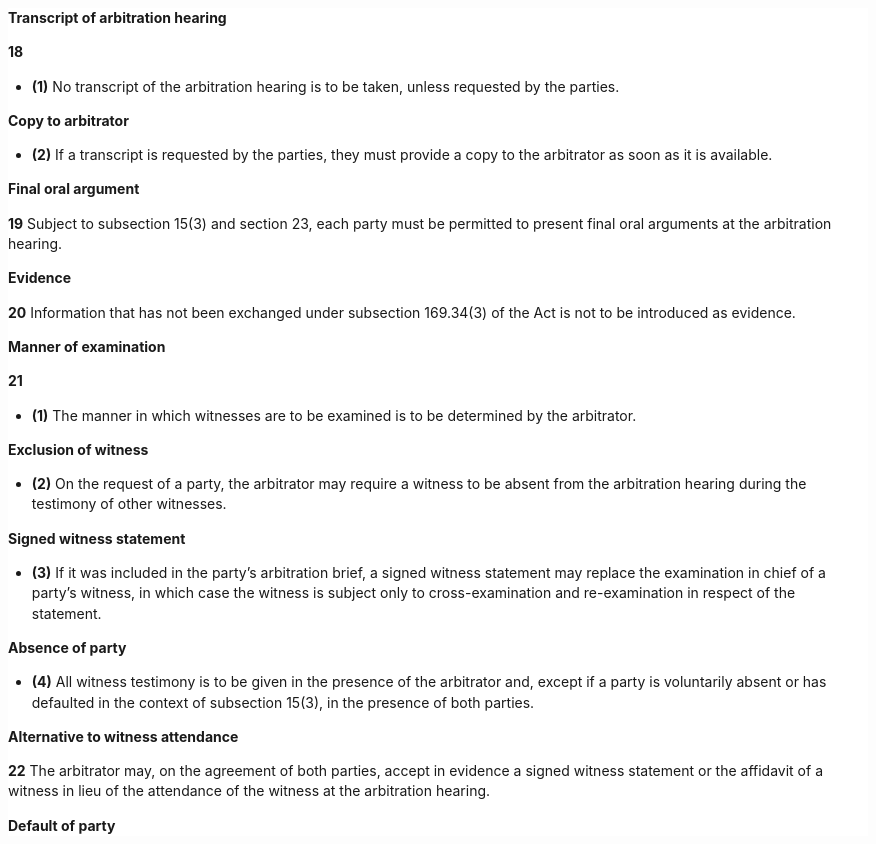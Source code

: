 
**Transcript of arbitration hearing**

**18** 

- **(1)** No transcript of the arbitration hearing is to be taken, unless requested by the parties.

**Copy to arbitrator**

- **(2)** If a transcript is requested by the parties, they must provide a copy to the arbitrator as soon as it is available.




**Final oral argument**

**19** Subject to subsection 15(3) and section 23, each party must be permitted to present final oral arguments at the arbitration hearing.




**Evidence**

**20** Information that has not been exchanged under subsection 169.34(3) of the Act is not to be introduced as evidence.




**Manner of examination**

**21** 

- **(1)** The manner in which witnesses are to be examined is to be determined by the arbitrator.

**Exclusion of witness**

- **(2)** On the request of a party, the arbitrator may require a witness to be absent from the arbitration hearing during the testimony of other witnesses.

**Signed witness statement**

- **(3)** If it was included in the party’s arbitration brief, a signed witness statement may replace the examination in chief of a party’s witness, in which case the witness is subject only to cross-examination and re-examination in respect of the statement.

**Absence of party**

- **(4)** All witness testimony is to be given in the presence of the arbitrator and, except if a party is voluntarily absent or has defaulted in the context of subsection 15(3), in the presence of both parties.




**Alternative to witness attendance**

**22** The arbitrator may, on the agreement of both parties, accept in evidence a signed witness statement or the affidavit of a witness in lieu of the attendance of the witness at the arbitration hearing.




**Default of party**
